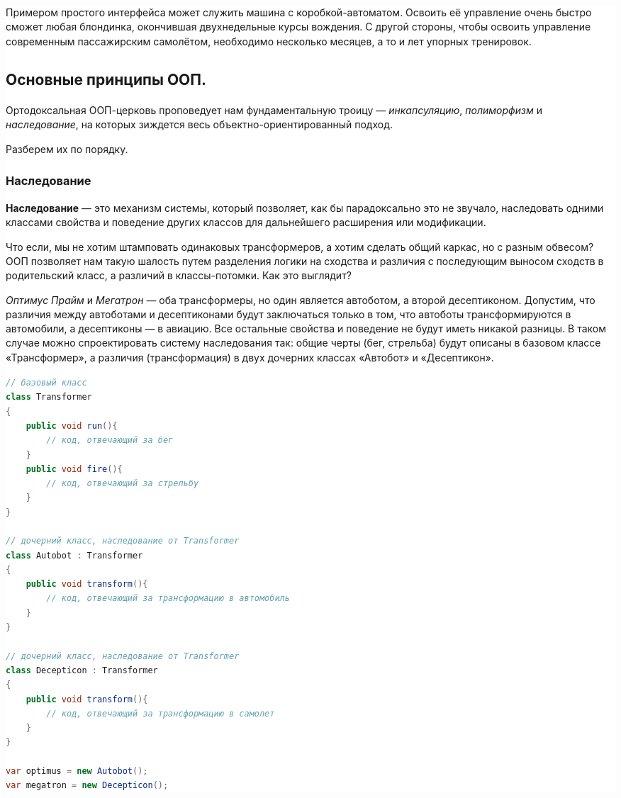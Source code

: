Примером простого интерфейса может служить машина с коробкой-автоматом. Освоить её управление очень быстро сможет любая блондинка, окончившая двухнедельные курсы вождения. С другой стороны, чтобы освоить управление современным пассажирским самолётом, необходимо несколько месяцев, а то и лет упорных тренировок.

## Основные принципы ООП.

Ортодоксальная ООП-церковь проповедует нам фундаментальную троицу — *инкапсуляцию*, *полиморфизм* и *наследование*, на которых зиждется весь объектно-ориентированный подход. 

Разберем их по порядку.

### Наследование

**Наследование** — это механизм системы, который позволяет, как бы парадоксально это не звучало, наследовать одними классами свойства и поведение других классов для дальнейшего расширения или модификации.

Что если, мы не хотим штамповать одинаковых трансформеров, а хотим сделать общий каркас, но с разным обвесом? ООП позволяет нам такую шалость путем разделения логики на сходства и различия с последующим выносом сходств в родительский класс, а различий в классы-потомки. Как это выглядит?

*Оптимус Прайм* и *Мегатрон* — оба трансформеры, но один является автоботом, а второй десептиконом. Допустим, что различия между автоботами и десептиконами будут заключаться только в том, что автоботы трансформируются в автомобили, а десептиконы — в авиацию. Все остальные свойства и поведение не будут иметь никакой разницы. В таком случае можно спроектировать систему наследования так: общие черты (бег, стрельба) будут описаны в базовом классе «Трансформер», а различия (трансформация) в двух дочерних классах «Автобот» и «Десептикон».

```cs
// базовый класс
class Transformer
{ 
    public void run(){
        // код, отвечающий за бег
    }
    public void fire(){
        // код, отвечающий за стрельбу
    }
}

// дочерний класс, наследование от Transformer
class Autobot : Transformer
{ 
    public void transform(){
        // код, отвечающий за трансформацию в автомобиль
    }
}

// дочерний класс, наследование от Transformer
class Decepticon : Transformer
{ 
    public void transform(){
        // код, отвечающий за трансформацию в самолет
    }
}

var optimus = new Autobot();
var megatron = new Decepticon();
```
